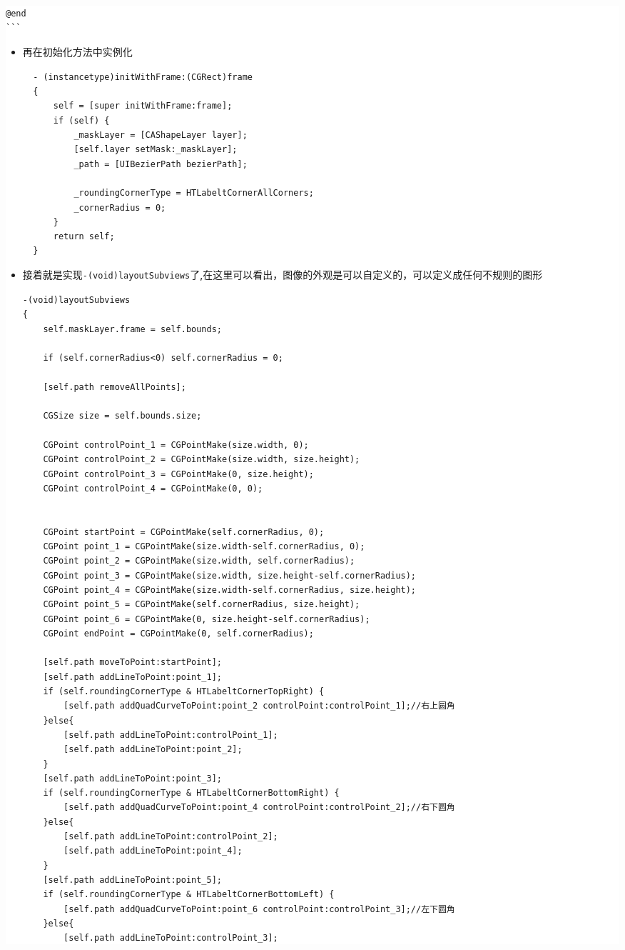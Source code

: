     @end
    ```


- 再在初始化方法中实例化
  
  ```
    - (instancetype)initWithFrame:(CGRect)frame
    {
        self = [super initWithFrame:frame];
        if (self) {
            _maskLayer = [CAShapeLayer layer];
            [self.layer setMask:_maskLayer];
            _path = [UIBezierPath bezierPath];
            
            _roundingCornerType = HTLabeltCornerAllCorners;
            _cornerRadius = 0;
        }
        return self;
    }
  ```
- 接着就是实现`-(void)layoutSubviews`了,在这里可以看出，图像的外观是可以自定义的，可以定义成任何不规则的图形

    ```
    -(void)layoutSubviews
    {
        self.maskLayer.frame = self.bounds;
        
        if (self.cornerRadius<0) self.cornerRadius = 0;
        
        [self.path removeAllPoints];
        
        CGSize size = self.bounds.size;
        
        CGPoint controlPoint_1 = CGPointMake(size.width, 0);
        CGPoint controlPoint_2 = CGPointMake(size.width, size.height);
        CGPoint controlPoint_3 = CGPointMake(0, size.height);
        CGPoint controlPoint_4 = CGPointMake(0, 0);
    
        
        CGPoint startPoint = CGPointMake(self.cornerRadius, 0);
        CGPoint point_1 = CGPointMake(size.width-self.cornerRadius, 0);
        CGPoint point_2 = CGPointMake(size.width, self.cornerRadius);
        CGPoint point_3 = CGPointMake(size.width, size.height-self.cornerRadius);
        CGPoint point_4 = CGPointMake(size.width-self.cornerRadius, size.height);
        CGPoint point_5 = CGPointMake(self.cornerRadius, size.height);
        CGPoint point_6 = CGPointMake(0, size.height-self.cornerRadius);
        CGPoint endPoint = CGPointMake(0, self.cornerRadius);
        
        [self.path moveToPoint:startPoint];
        [self.path addLineToPoint:point_1];
        if (self.roundingCornerType & HTLabeltCornerTopRight) {
            [self.path addQuadCurveToPoint:point_2 controlPoint:controlPoint_1];//右上圆角
        }else{
            [self.path addLineToPoint:controlPoint_1];
            [self.path addLineToPoint:point_2];
        }
        [self.path addLineToPoint:point_3];
        if (self.roundingCornerType & HTLabeltCornerBottomRight) {
            [self.path addQuadCurveToPoint:point_4 controlPoint:controlPoint_2];//右下圆角
        }else{
            [self.path addLineToPoint:controlPoint_2];
            [self.path addLineToPoint:point_4];
        }
        [self.path addLineToPoint:point_5];
        if (self.roundingCornerType & HTLabeltCornerBottomLeft) {
            [self.path addQuadCurveToPoint:point_6 controlPoint:controlPoint_3];//左下圆角
        }else{
            [self.path addLineToPoint:controlPoint_3];